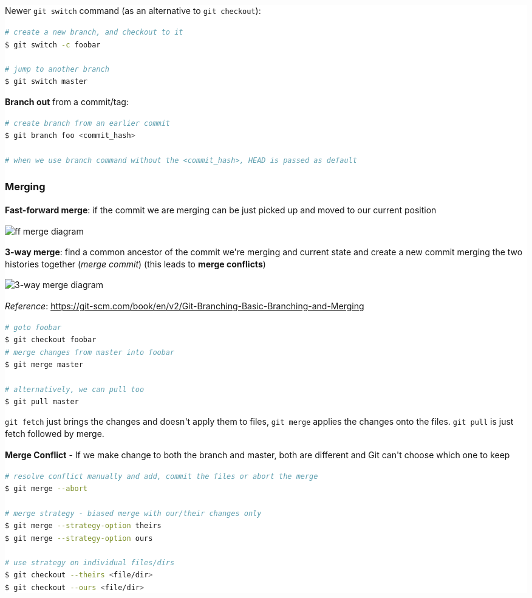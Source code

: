 Newer `git switch` command (as an alternative to `git checkout`):
```sh
# create a new branch, and checkout to it
$ git switch -c foobar

# jump to another branch
$ git switch master
```

**Branch out** from a commit/tag:
```sh
# create branch from an earlier commit
$ git branch foo <commit_hash>

# when we use branch command without the <commit_hash>, HEAD is passed as default
```

### Merging

**Fast-forward merge**: if the commit we are merging can be just picked up and moved to our current position

![ff merge diagram](https://i.imgur.com/J1ARDT5.png)

**3-way merge**: find a common ancestor of the commit we're merging and current state and create a new commit merging the two histories together  (_merge commit_) (this leads to **merge conflicts**)

![3-way merge diagram](https://i.imgur.com/HtsPWLT.png)

_Reference_: https://git-scm.com/book/en/v2/Git-Branching-Basic-Branching-and-Merging

```sh
# goto foobar
$ git checkout foobar
# merge changes from master into foobar
$ git merge master

# alternatively, we can pull too 
$ git pull master
```

`git fetch` just brings the changes and doesn't apply them to files, `git merge` applies the changes onto the files. `git pull` is just fetch followed by merge.


**Merge Conflict** - If we make change to both the branch and master, both are different and Git can't choose which one to keep 
```sh
# resolve conflict manually and add, commit the files or abort the merge
$ git merge --abort

# merge strategy - biased merge with our/their changes only
$ git merge --strategy-option theirs
$ git merge --strategy-option ours

# use strategy on individual files/dirs
$ git checkout --theirs <file/dir>
$ git checkout --ours <file/dir>
```
